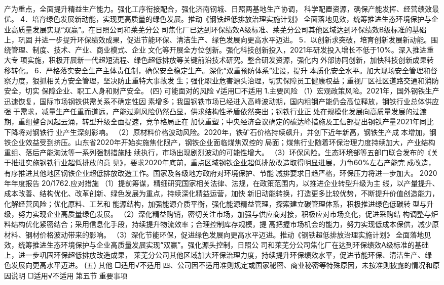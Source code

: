 产为重点，全面提升精益生产能力。强化工序衔接配合，强化济南钢城、日照两基地生产协调，
科学配置资源，确保产能发挥、经营绩效最优。
4．培育绿色发展新动能，实现更高质量的绿色发展。推动《钢铁超低排放治理实施计划》
全面落地见效，统筹推进生态环境保护与企业高质量发展实现“双赢”。在日照公司和莱芜分公
司焦化厂已达到环保绩效A级标准、莱芜分公司其他区域达到环保绩效B级标准的基础上，巩固
并进一步提升环保绩效成果，促进节能环保、清洁生产、绿色发展向更高水平迈进。
5．以创新求突破，培育创新发展新动能。围绕管理、制度、技术、产业、商业模式、企业
文化等开展全方位创新。强化科技创新投入，2021年研发投入增长不低于10%。深入推进重大专
项实施，积极开展新一代超短流程、绿色超低排放等关键前沿技术研究。整合研发资源，强化内
外部协同创新，加快科技创新成果转移转化。
6．严格落实安全生产主体责任制，确保安全稳定生产。深化“双重预防体系”建设，提升
本质化安全水平。加大现场安全管理和督察力度，狠抓相关方安全管理，坚决防止重特大事故发
生；强化职业危害源头治理，切实保障员工健康权益；重视厂区社区道路交通和消防安全，切实
保障企业、职工人身和财产安全。
(四)
可能面对的风险
√适用□不适用
1.主要风险
（1）宏观政策风险。2021年，国外钢铁生产迅速恢复，国际市场钢铁供需关系不确定性因
素增多；我国钢铁市场已经进入高峰波动期，国内粗钢产能仍会高位释放，钢铁行业总体供应强
于需求，减量生产任重而道远，产能过剩风险仍然凸显，供求结构性矛盾依然突出；钢铁行业正
处在规模化发展向高质量发展的过渡期，重组整合风起云涌，转型升级全面提速，竞争格局正在
加快重塑；中央经济会议确定的碳达峰措施及工信部提出钢铁产量2021年同比下降将对钢铁行
业产生深刻影响。
（2）原材料价格波动风险。2020年，铁矿石价格持续飙升，并创下近年新高，钢铁生产成
本增加，钢铁企业效益受到挤压。山东省2020年开始实施焦化限产，钢铁企业面临煤焦双控的
局面；煤焦行业随着环保治理力度持续加大，产业结构重组、落后产能淘汰等一系列强制措施陆
续执行，市场出现剧烈波动的可能性增大。
（3）环保风险。生态环境部等五部门联合发布的《关于推进实施钢铁行业超低排放的意
见》，要求2020年底前，重点区域钢铁企业超低排放改造取得明显进展，力争60%左右产能完
成改造，有序推进其他地区钢铁企业超低排放改造工作。国家及各级地方政府对环境保护、节能
减排要求日趋严格，环保压力将进一步加大。
2020年年度报告
20/1762.应对措施
（1）提前筹谋，精细研究国家相关法律、法规，在政策范围内，以推进企业转型升级为主
线，以产量提升、成本改善、结构优化、改革创新、绿色发展为重点，持续深化精益运营，加快
新旧动能转换，打造更多比较优势，不断提升价值创造能力，化解经营风险；优化原料、工艺和
能源结构，加强能源介质平衡，强化能源精益管理，探索建立碳管理体系，积极推进绿色低碳转
型与升级，努力实现企业高质量绿色发展。
（2）深化精益购销，密切关注市场，加强与供应商对接，积极应对市场变化，促进采购结
构调整与炉料结构优化紧密结合；采用信息化手段，持续提升物流效率；合理控制库存规模，提
高把握市场机会的能力，努力实现低成本保供，减少原材料、钢材价格波动带来的影响。
（3）深化节能环保，促进绿色发展向更高水平迈进。推动《钢铁超低排放治理实施计划》
全面落地见效，统筹推进生态环境保护与企业高质量发展实现“双赢”。强化源头控制，日照公
司和莱芜分公司焦化厂在达到环保绩效A级标准的基础上，进一步巩固环保超低排放改造成果，
莱芜分公司其他区域加大环保治理力度，持续提升环保绩效水平，促进节能环保、清洁生产、绿
色发展向更高水平迈进。
(五)
其他
□适用√不适用
四、公司因不适用准则规定或国家秘密、商业秘密等特殊原因，未按准则披露的情况和原因说明
□适用√不适用
第五节
重要事项
